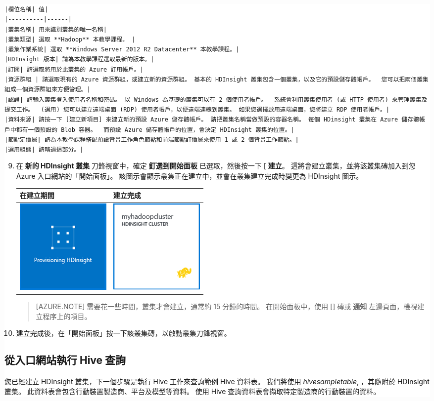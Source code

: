   	|欄位名稱| 值|
  	|----------|------|
  	|叢集名稱| 用來識別叢集的唯一名稱|
  	|叢集類型| 選取 **Hadoop** 本教學課程。 |
  	|叢集作業系統| 選取 **Windows Server 2012 R2 Datacenter** 本教學課程。|
  	|HDInsight 版本| 請為本教學課程選取最新的版本。|
  	|訂閱| 請選取將用於此叢集的 Azure 訂用帳戶。|
  	|資源群組 | 請選取現有的 Azure 資源群組，或建立新的資源群組。 基本的 HDInsight 叢集包含一個叢集，以及它的預設儲存體帳戶。  您可以把兩個叢集組成一個資源群組來方便管理。|
  	|認證| 請輸入叢集登入使用者名稱和密碼。 以 Windows 為基礎的叢集可以有 2 個使用者帳戶。  系統會利用叢集使用者 (或 HTTP 使用者) 來管理叢集及提交工作。  (選用) 您可以建立遠端桌面 (RDP) 使用者帳戶，以便遠端連線到叢集。 如果您選擇啟用遠端桌面，您將建立 RDP 使用者帳戶。|
  	|資料來源| 請按一下 [建立新項目] 來建立新的預設 Azure 儲存體帳戶。 請把叢集名稱當做預設的容器名稱。 每個 HDinsight 叢集在 Azure 儲存體帳戶中都有一個預設的 Blob 容器。  而預設 Azure 儲存體帳戶的位置，會決定 HDInsight 叢集的位置。|
  	|節點定價層| 請為本教學課程搭配預設背景工作角色節點和前端節點訂價層來使用 1 或 2 個背景工作節點。|
  	|選用組態| 請略過這部分。|

9. 在 **新的 HDInsight 叢集** 刀鋒視窗中，確定 **釘選到開始面板** 已選取，然後按一下 [ **建立**。 這將會建立叢集，並將該叢集磚加入到您 Azure 入口網站的「開始面板」。 該圖示會顯示叢集正在建立中，並會在叢集建立完成時變更為 HDInsight 圖示。

  	| 在建立期間 | 建立完成 |
  	| ------------------ | --------------------- |
  	| ![「開始面板」上的建立指示器](./media/hdinsight-hadoop-tutorial-get-started-windows/provisioning.png) | ![已建立叢集磚](./media/hdinsight-hadoop-tutorial-get-started-windows/provisioned.png) |

    > [AZURE.NOTE] 需要花一些時間，叢集才會建立，通常約 15 分鐘的時間。 在開始面板中，使用 [] 磚或 **通知** 左邊頁面，檢視建立程序上的項目。

10. 建立完成後，在「開始面板」按一下該叢集磚，以啟動叢集刀鋒視窗。


## 從入口網站執行 Hive 查詢
您已經建立 HDInsight 叢集，下一個步驟是執行 Hive 工作來查詢範例 Hive 資料表。 我們將使用 *hivesampletable*, ，其隨附於 HDInsight 叢集。 此資料表會包含行動裝置製造商、平台及模型等資料。 使用 Hive 查詢資料表會擷取特定製造商的行動裝置的資料。


[1]: ../HDInsight/hdinsight-hadoop-visual-studio-tools-get-started.md
[hdinsight-versions]: hdinsight-component-versioning.md
[hdinsight-provision]: hdinsight-provision-clusters.md
[hdinsight-admin-powershell]: hdinsight-administer-use-powershell.md
[hdinsight-upload-data]: hdinsight-upload-data.md
[hdinsight-use-mapreduce]: hdinsight-use-mapreduce.md
[hdinsight-use-hive]: hdinsight-use-hive.md
[hdinsight-use-pig]: hdinsight-use-pig.md
[hdinsight-use-oozie]: hdinsight-use-oozie.md
[hdinsight-storage]: hdinsight-hadoop-use-blob-storage.md
[hdinsight-emulator]: hdinsight-hadoop-emulator-get-started.md
[hdinsight-develop-streaming]: hdinsight-hadoop-develop-deploy-streaming-jobs.md
[hdinsight-develop-mapreduce]: hdinsight-develop-deploy-java-mapreduce.md
[hadoop-hdinsight-intro]: hdinsight-hadoop-introduction.md
[hdinsight-weblogs-sample]: hdinsight-hive-analyze-website-log.md
[hdinsight-sensor-data-sample]: hdinsight-hive-analyze-sensor-data.md
[azure-purchase-options]: http://azure.microsoft.com/pricing/purchase-options/
[azure-member-offers]: http://azure.microsoft.com/pricing/member-offers/
[azure-free-trial]: http://azure.microsoft.com/pricing/free-trial/
[azure-management-portal]: https://ms.portal.azure.com/
[azure-create-storageaccount]: ../storage-create-storage-account.md
[apache-hadoop]: http://go.microsoft.com/fwlink/?LinkId=510084
[apache-hive]: http://go.microsoft.com/fwlink/?LinkId=510085
[apache-mapreduce]: http://go.microsoft.com/fwlink/?LinkId=510086
[apache-hdfs]: http://go.microsoft.com/fwlink/?LinkId=510087
[hdinsight-hbase-custom-provision]: hdinsight-hbase-tutorial-get-started.md
[powershell-download]: http://go.microsoft.com/fwlink/p/?linkid=320376&clcid=0x409
[powershell-install-configure]: ../install-configure-powershell.md
[powershell-open]: ../install-configure-powershell.md#Install
[img-hdi-dashboard]: ./media/hdinsight-hadoop-tutorial-get-started-windows/HDI.dashboard.png
[img-hdi-dashboard-query-select]: ./media/hdinsight-hadoop-tutorial-get-started-windows/HDI.dashboard.query.select.png
[img-hdi-dashboard-query-select-result]: ./media/hdinsight-hadoop-tutorial-get-started-windows/HDI.dashboard.query.select.result.png
[img-hdi-dashboard-query-select-result-output]: ./media/hdinsight-hadoop-tutorial-get-started-windows/HDI.dashboard.query.select.result.output.png
[img-hdi-dashboard-query-browse-output]: ./media/hdinsight-hadoop-tutorial-get-started-windows/HDI.dashboard.query.browse.output.png
[img-hdi-getstarted-video]: ./media/hdinsight-hadoop-tutorial-get-started-windows/hdi-get-started-video.png
[image-hdi-storageaccount-quickcreate]: ./media/hdinsight-hadoop-tutorial-get-started-windows/HDI.StorageAccount.QuickCreate.png
[image-hdi-clusterstatus]: ./media/hdinsight-hadoop-tutorial-get-started-windows/HDI.ClusterStatus.png
[image-hdi-quickcreatecluster]: ./media/hdinsight-hadoop-tutorial-get-started-windows/HDI.QuickCreateCluster.png
[image-hdi-getstarted-flow]: ./media/hdinsight-hadoop-tutorial-get-started-windows/HDI.GetStartedFlow.png
[image-hdi-gettingstarted-powerquery-importdata]: ./media/hdinsight-hadoop-tutorial-get-started-windows/HDI.GettingStarted.PowerQuery.ImportData.png
[image-hdi-gettingstarted-powerquery-importdata2]: ./media/hdinsight-hadoop-tutorial-get-started-windows/HDI.GettingStarted.PowerQuery.ImportData2.png